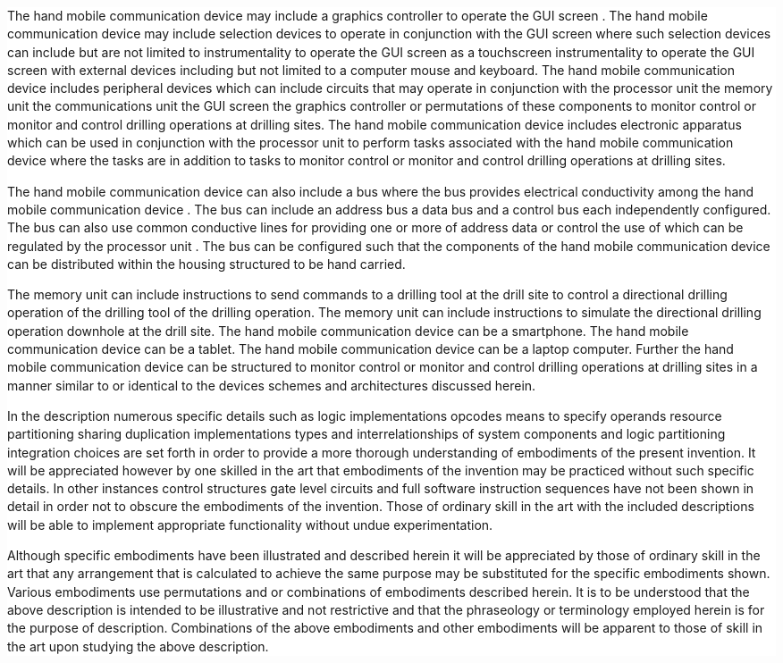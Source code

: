 The hand mobile communication device may include a graphics controller to operate the GUI screen . The hand mobile communication device may include selection devices to operate in conjunction with the GUI screen where such selection devices can include but are not limited to instrumentality to operate the GUI screen as a touchscreen instrumentality to operate the GUI screen with external devices including but not limited to a computer mouse and keyboard. The hand mobile communication device includes peripheral devices which can include circuits that may operate in conjunction with the processor unit the memory unit the communications unit the GUI screen the graphics controller or permutations of these components to monitor control or monitor and control drilling operations at drilling sites. The hand mobile communication device includes electronic apparatus which can be used in conjunction with the processor unit to perform tasks associated with the hand mobile communication device where the tasks are in addition to tasks to monitor control or monitor and control drilling operations at drilling sites.

The hand mobile communication device can also include a bus where the bus provides electrical conductivity among the hand mobile communication device . The bus can include an address bus a data bus and a control bus each independently configured. The bus can also use common conductive lines for providing one or more of address data or control the use of which can be regulated by the processor unit . The bus can be configured such that the components of the hand mobile communication device can be distributed within the housing structured to be hand carried.

The memory unit can include instructions to send commands to a drilling tool at the drill site to control a directional drilling operation of the drilling tool of the drilling operation. The memory unit can include instructions to simulate the directional drilling operation downhole at the drill site. The hand mobile communication device can be a smartphone. The hand mobile communication device can be a tablet. The hand mobile communication device can be a laptop computer. Further the hand mobile communication device can be structured to monitor control or monitor and control drilling operations at drilling sites in a manner similar to or identical to the devices schemes and architectures discussed herein.

In the description numerous specific details such as logic implementations opcodes means to specify operands resource partitioning sharing duplication implementations types and interrelationships of system components and logic partitioning integration choices are set forth in order to provide a more thorough understanding of embodiments of the present invention. It will be appreciated however by one skilled in the art that embodiments of the invention may be practiced without such specific details. In other instances control structures gate level circuits and full software instruction sequences have not been shown in detail in order not to obscure the embodiments of the invention. Those of ordinary skill in the art with the included descriptions will be able to implement appropriate functionality without undue experimentation.

Although specific embodiments have been illustrated and described herein it will be appreciated by those of ordinary skill in the art that any arrangement that is calculated to achieve the same purpose may be substituted for the specific embodiments shown. Various embodiments use permutations and or combinations of embodiments described herein. It is to be understood that the above description is intended to be illustrative and not restrictive and that the phraseology or terminology employed herein is for the purpose of description. Combinations of the above embodiments and other embodiments will be apparent to those of skill in the art upon studying the above description.

